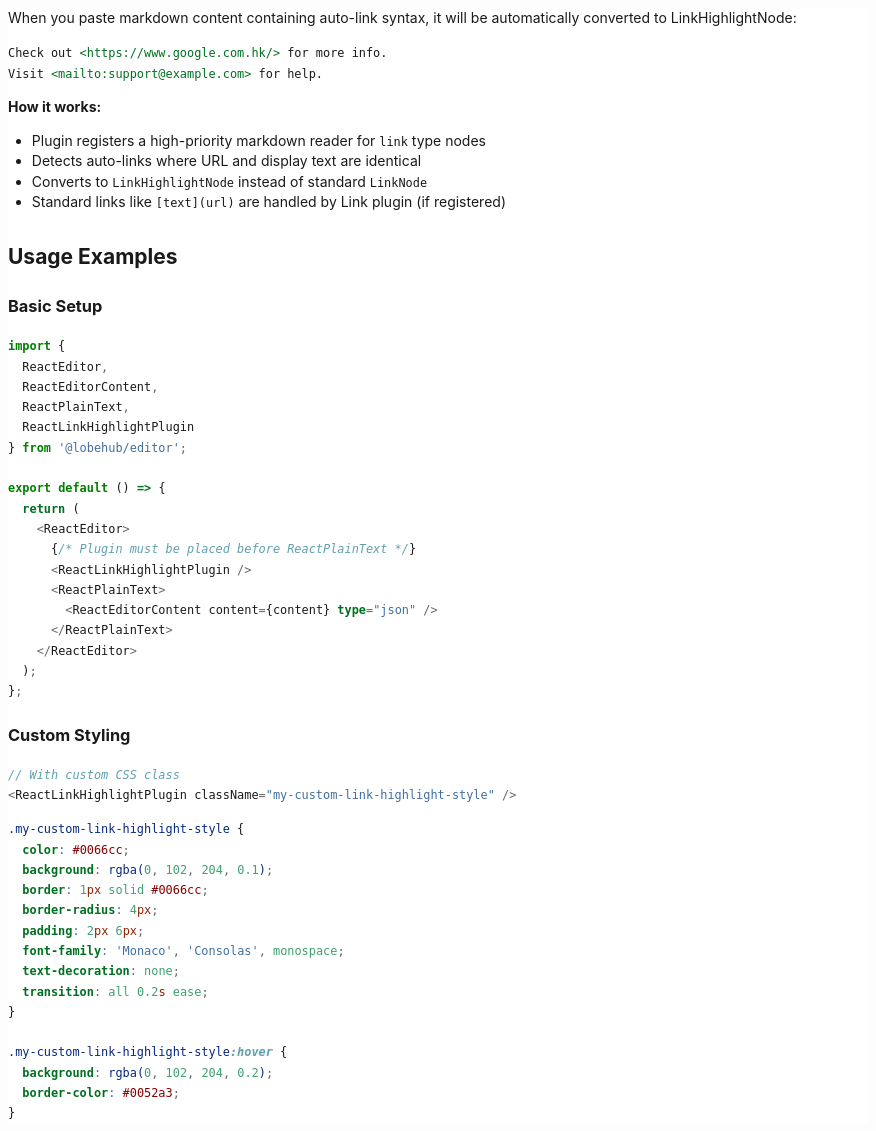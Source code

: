 When you paste markdown content containing auto-link syntax, it will be automatically converted to LinkHighlightNode:

```markdown
Check out <https://www.google.com.hk/> for more info.
Visit <mailto:support@example.com> for help.
```

**How it works:**

- Plugin registers a high-priority markdown reader for `link` type nodes
- Detects auto-links where URL and display text are identical
- Converts to `LinkHighlightNode` instead of standard `LinkNode`
- Standard links like `[text](url)` are handled by Link plugin (if registered)

## Usage Examples

### Basic Setup

```typescript
import {
  ReactEditor,
  ReactEditorContent,
  ReactPlainText,
  ReactLinkHighlightPlugin
} from '@lobehub/editor';

export default () => {
  return (
    <ReactEditor>
      {/* Plugin must be placed before ReactPlainText */}
      <ReactLinkHighlightPlugin />
      <ReactPlainText>
        <ReactEditorContent content={content} type="json" />
      </ReactPlainText>
    </ReactEditor>
  );
};
```

### Custom Styling

```typescript
// With custom CSS class
<ReactLinkHighlightPlugin className="my-custom-link-highlight-style" />
```

```css
.my-custom-link-highlight-style {
  color: #0066cc;
  background: rgba(0, 102, 204, 0.1);
  border: 1px solid #0066cc;
  border-radius: 4px;
  padding: 2px 6px;
  font-family: 'Monaco', 'Consolas', monospace;
  text-decoration: none;
  transition: all 0.2s ease;
}

.my-custom-link-highlight-style:hover {
  background: rgba(0, 102, 204, 0.2);
  border-color: #0052a3;
}
```
